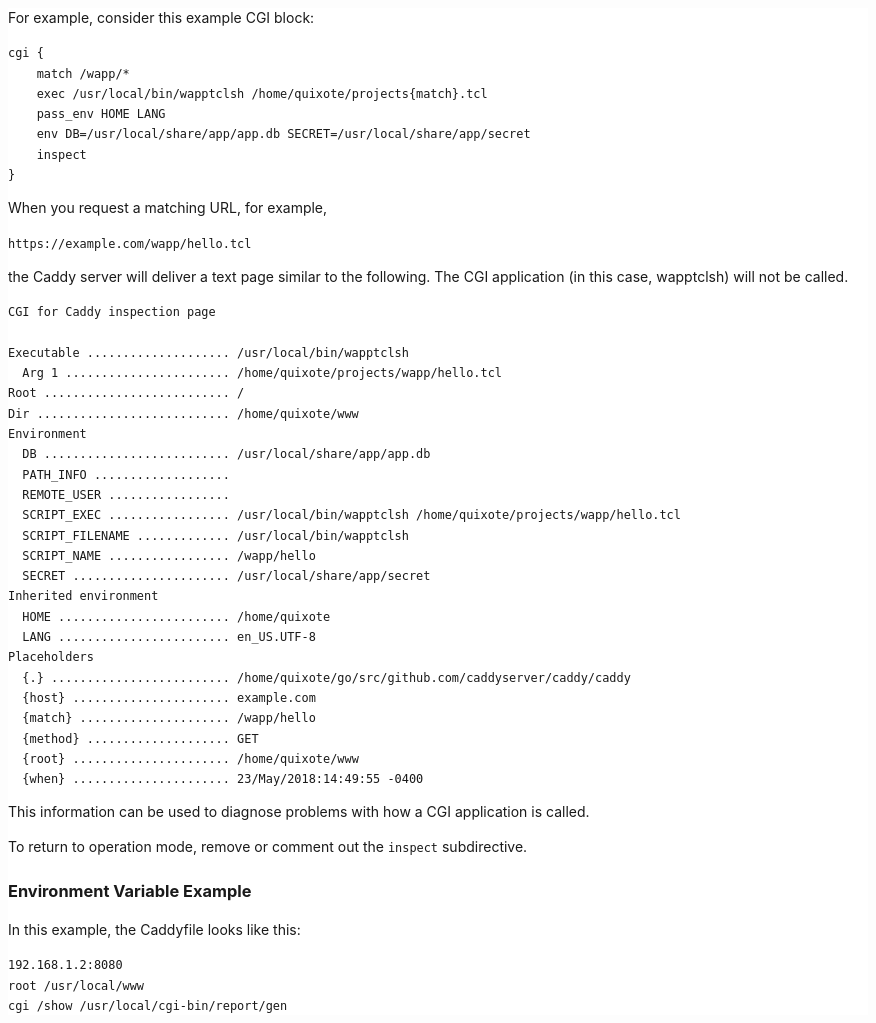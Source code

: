 For example, consider this example CGI block:

``` caddy
cgi {
    match /wapp/*
    exec /usr/local/bin/wapptclsh /home/quixote/projects{match}.tcl
    pass_env HOME LANG
    env DB=/usr/local/share/app/app.db SECRET=/usr/local/share/app/secret
    inspect
}
```

When you request a matching URL, for example,

    https://example.com/wapp/hello.tcl

the Caddy server will deliver a text page similar to the following. The
CGI application (in this case, wapptclsh) will not be called.

    CGI for Caddy inspection page
    
    Executable .................... /usr/local/bin/wapptclsh
      Arg 1 ....................... /home/quixote/projects/wapp/hello.tcl
    Root .......................... /
    Dir ........................... /home/quixote/www
    Environment
      DB .......................... /usr/local/share/app/app.db
      PATH_INFO ...................
      REMOTE_USER .................
      SCRIPT_EXEC ................. /usr/local/bin/wapptclsh /home/quixote/projects/wapp/hello.tcl
      SCRIPT_FILENAME ............. /usr/local/bin/wapptclsh
      SCRIPT_NAME ................. /wapp/hello
      SECRET ...................... /usr/local/share/app/secret
    Inherited environment
      HOME ........................ /home/quixote
      LANG ........................ en_US.UTF-8
    Placeholders
      {.} ......................... /home/quixote/go/src/github.com/caddyserver/caddy/caddy
      {host} ...................... example.com
      {match} ..................... /wapp/hello
      {method} .................... GET
      {root} ...................... /home/quixote/www
      {when} ...................... 23/May/2018:14:49:55 -0400

This information can be used to diagnose problems with how a CGI
application is called.

To return to operation mode, remove or comment out the `inspect`
subdirective.

### Environment Variable Example

In this example, the Caddyfile looks like this:

``` caddy
192.168.1.2:8080
root /usr/local/www
cgi /show /usr/local/cgi-bin/report/gen
```
